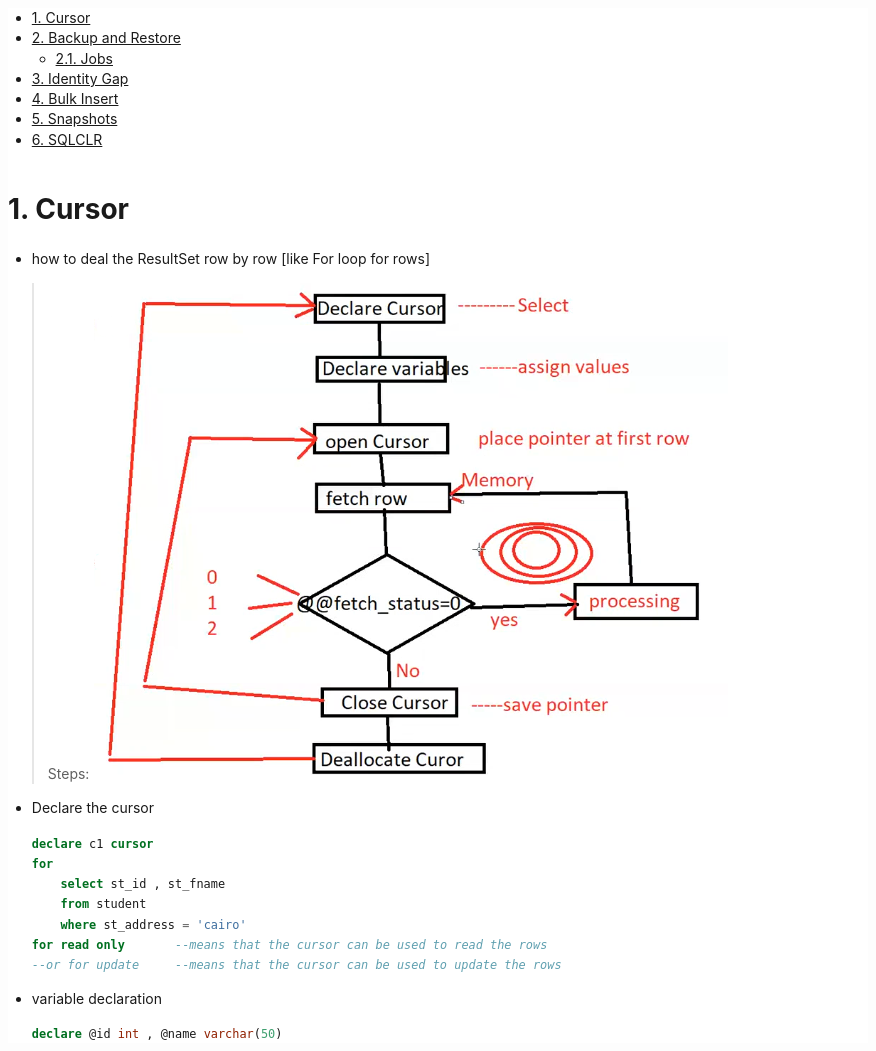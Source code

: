 - [1. Cursor](#1-cursor)
- [2. Backup and Restore](#2-backup-and-restore)
  - [2.1. Jobs](#21-jobs)
- [3. Identity Gap](#3-identity-gap)
- [4. Bulk Insert](#4-bulk-insert)
- [5. Snapshots](#5-snapshots)
- [6. SQLCLR](#6-sqlclr)

# 1. Cursor
- how to deal the ResultSet row by row [like For loop for rows]
> Steps:
![](Images/10_06-14-22-12.png)

- Declare the cursor

    ```sql
    declare c1 cursor
    for 
        select st_id , st_fname
        from student
        where st_address = 'cairo'
    for read only       --means that the cursor can be used to read the rows
    --or for update     --means that the cursor can be used to update the rows
    ```

- variable declaration
    ```sql
    declare @id int , @name varchar(50)
    ```
